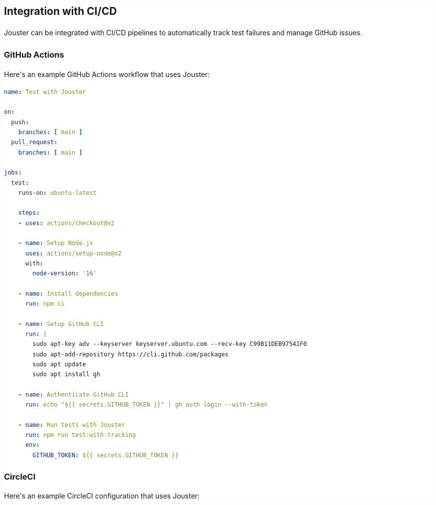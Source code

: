 ## Integration with CI/CD

Jouster can be integrated with CI/CD pipelines to automatically track test failures and manage GitHub issues.

### GitHub Actions

Here's an example GitHub Actions workflow that uses Jouster:

```yaml
name: Test with Jouster

on:
  push:
    branches: [ main ]
  pull_request:
    branches: [ main ]

jobs:
  test:
    runs-on: ubuntu-latest

    steps:
    - uses: actions/checkout@v2
    
    - name: Setup Node.js
      uses: actions/setup-node@v2
      with:
        node-version: '16'
        
    - name: Install dependencies
      run: npm ci
      
    - name: Setup GitHub CLI
      run: |
        sudo apt-key adv --keyserver keyserver.ubuntu.com --recv-key C99B11DEB97541F0
        sudo apt-add-repository https://cli.github.com/packages
        sudo apt update
        sudo apt install gh
        
    - name: Authenticate GitHub CLI
      run: echo "${{ secrets.GITHUB_TOKEN }}" | gh auth login --with-token
      
    - name: Run tests with Jouster
      run: npm run test:with-tracking
      env:
        GITHUB_TOKEN: ${{ secrets.GITHUB_TOKEN }}
```

### CircleCI

Here's an example CircleCI configuration that uses Jouster:
